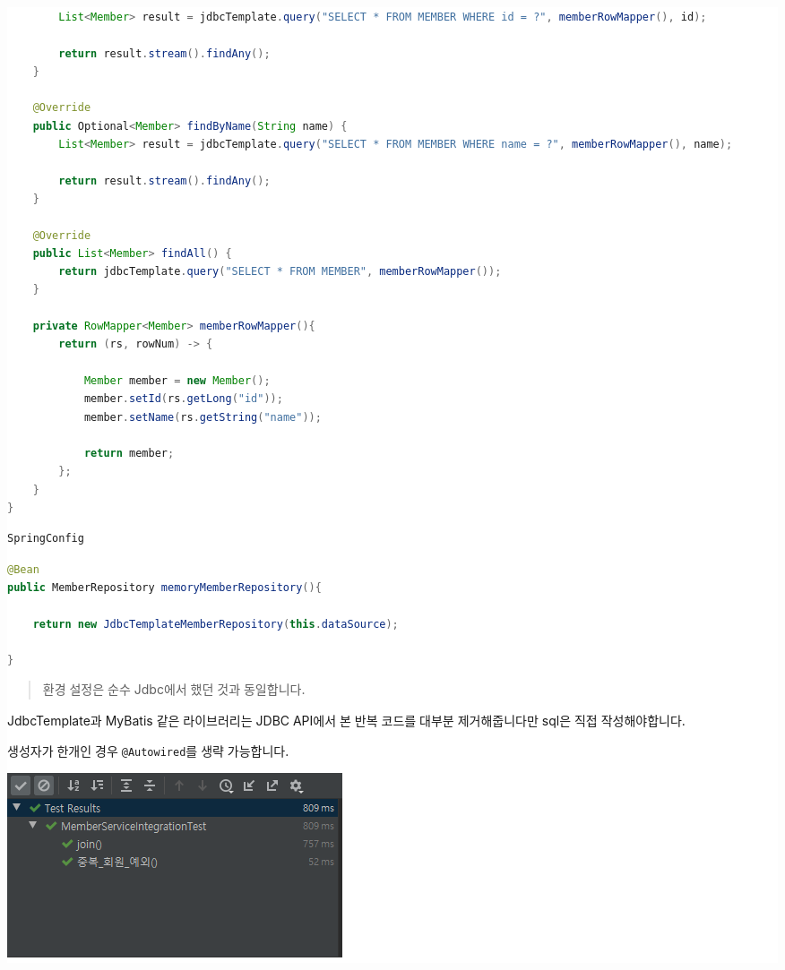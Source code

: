 ```java
        List<Member> result = jdbcTemplate.query("SELECT * FROM MEMBER WHERE id = ?", memberRowMapper(), id);

        return result.stream().findAny();
    }

    @Override
    public Optional<Member> findByName(String name) {
        List<Member> result = jdbcTemplate.query("SELECT * FROM MEMBER WHERE name = ?", memberRowMapper(), name);

        return result.stream().findAny();
    }

    @Override
    public List<Member> findAll() {
        return jdbcTemplate.query("SELECT * FROM MEMBER", memberRowMapper());
    }

    private RowMapper<Member> memberRowMapper(){
        return (rs, rowNum) -> {

            Member member = new Member();
            member.setId(rs.getLong("id"));
            member.setName(rs.getString("name"));

            return member;
        };
    }
}
```

`SpringConfig`

```java
@Bean
public MemberRepository memoryMemberRepository(){

    return new JdbcTemplateMemberRepository(this.dataSource);

}
```

> 환경 설정은 순수 Jdbc에서 했던 것과 동일합니다.

JdbcTemplate과 MyBatis 같은 라이브러리는 JDBC API에서 본 반복 코드를 대부분 제거해줍니다만 sql은 직접 작성해야합니다.

생성자가 한개인 경우 `@Autowired`를 생략 가능합니다.

<img src="../../iamges/Jdbc_template_test_success.png" />
